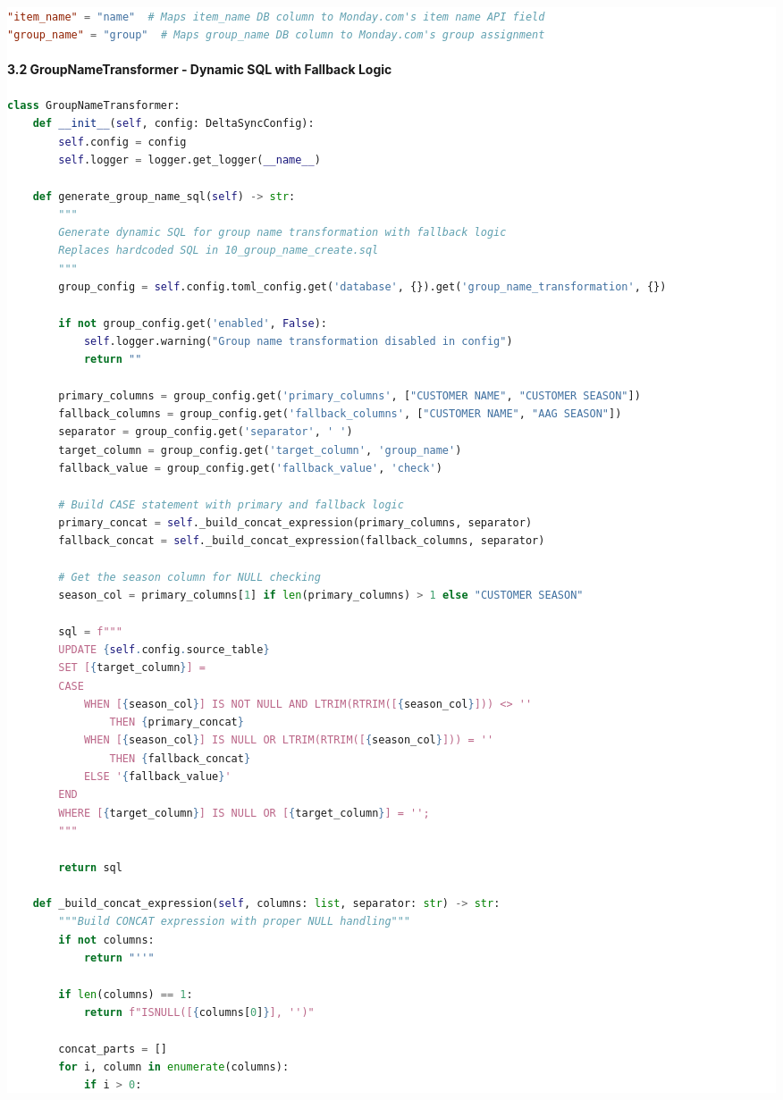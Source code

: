 ```toml
"item_name" = "name"  # Maps item_name DB column to Monday.com's item name API field
"group_name" = "group"  # Maps group_name DB column to Monday.com's group assignment
```

#### **3.2 GroupNameTransformer - Dynamic SQL with Fallback Logic**
```python
class GroupNameTransformer:
    def __init__(self, config: DeltaSyncConfig):
        self.config = config
        self.logger = logger.get_logger(__name__)
        
    def generate_group_name_sql(self) -> str:
        """
        Generate dynamic SQL for group name transformation with fallback logic
        Replaces hardcoded SQL in 10_group_name_create.sql
        """
        group_config = self.config.toml_config.get('database', {}).get('group_name_transformation', {})
        
        if not group_config.get('enabled', False):
            self.logger.warning("Group name transformation disabled in config")
            return ""
            
        primary_columns = group_config.get('primary_columns', ["CUSTOMER NAME", "CUSTOMER SEASON"])
        fallback_columns = group_config.get('fallback_columns', ["CUSTOMER NAME", "AAG SEASON"])
        separator = group_config.get('separator', ' ')
        target_column = group_config.get('target_column', 'group_name')
        fallback_value = group_config.get('fallback_value', 'check')
        
        # Build CASE statement with primary and fallback logic
        primary_concat = self._build_concat_expression(primary_columns, separator)
        fallback_concat = self._build_concat_expression(fallback_columns, separator)
        
        # Get the season column for NULL checking
        season_col = primary_columns[1] if len(primary_columns) > 1 else "CUSTOMER SEASON"
        
        sql = f"""
        UPDATE {self.config.source_table}
        SET [{target_column}] = 
        CASE 
            WHEN [{season_col}] IS NOT NULL AND LTRIM(RTRIM([{season_col}])) <> ''
                THEN {primary_concat}
            WHEN [{season_col}] IS NULL OR LTRIM(RTRIM([{season_col}])) = ''
                THEN {fallback_concat}
            ELSE '{fallback_value}'
        END
        WHERE [{target_column}] IS NULL OR [{target_column}] = '';
        """
        
        return sql
        
    def _build_concat_expression(self, columns: list, separator: str) -> str:
        """Build CONCAT expression with proper NULL handling"""
        if not columns:
            return "''"
            
        if len(columns) == 1:
            return f"ISNULL([{columns[0]}], '')"
            
        concat_parts = []
        for i, column in enumerate(columns):
            if i > 0:
```
